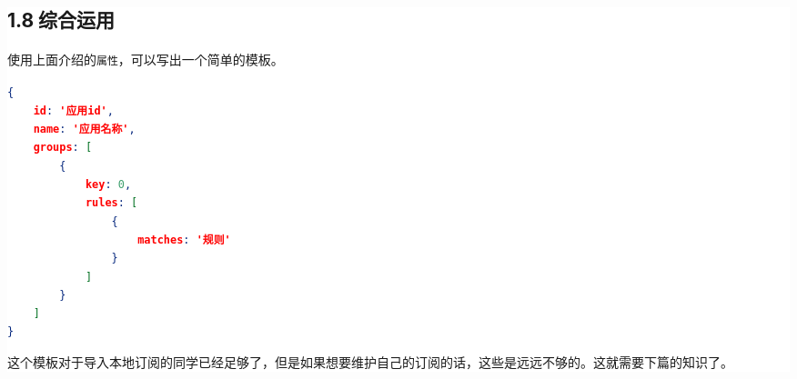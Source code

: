 ## 1.8 综合运用

使用上面介绍的`属性`，可以写出一个简单的模板。

```json
{
    id: '应用id',
    name: '应用名称',
    groups: [
        {
            key: 0,
            rules: [
                {
                    matches: '规则'
                }
            ]
        }
    ]
}
```

这个模板对于导入本地订阅的同学已经足够了，但是如果想要维护自己的订阅的话，这些是远远不够的。这就需要下篇的知识了。
